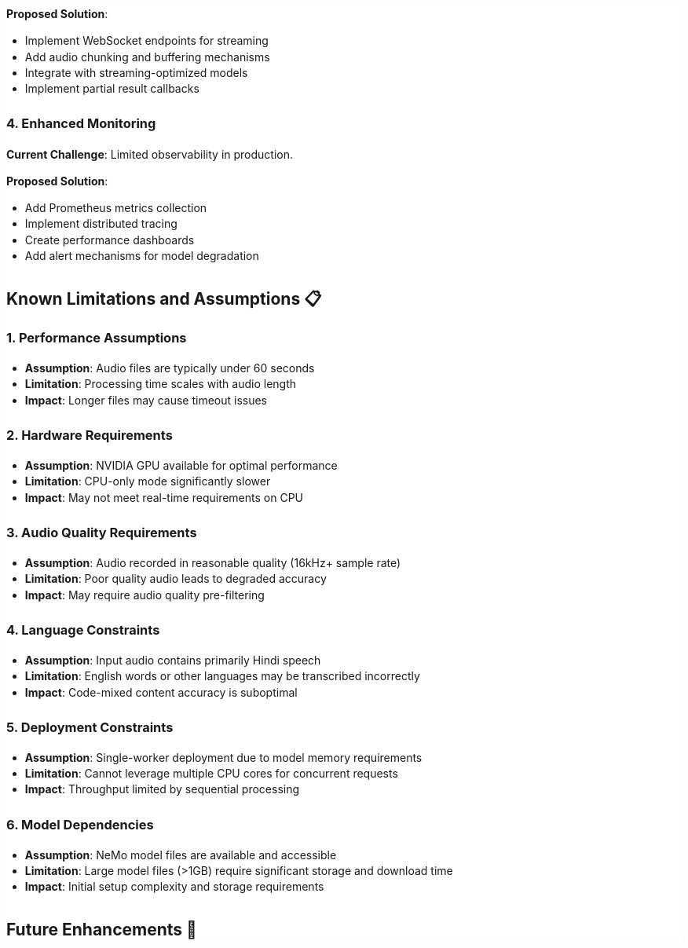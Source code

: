 **Proposed Solution**:
- Implement WebSocket endpoints for streaming
- Add audio chunking and buffering mechanisms
- Integrate with streaming-optimized models
- Implement partial result callbacks

### 4. **Enhanced Monitoring**
**Current Challenge**: Limited observability in production.

**Proposed Solution**:
- Add Prometheus metrics collection
- Implement distributed tracing
- Create performance dashboards
- Add alert mechanisms for model degradation

## Known Limitations and Assumptions 📋

### 1. **Performance Assumptions**
- **Assumption**: Audio files are typically under 60 seconds
- **Limitation**: Processing time scales with audio length
- **Impact**: Longer files may cause timeout issues

### 2. **Hardware Requirements**
- **Assumption**: NVIDIA GPU available for optimal performance
- **Limitation**: CPU-only mode significantly slower
- **Impact**: May not meet real-time requirements on CPU

### 3. **Audio Quality Requirements**
- **Assumption**: Audio recorded in reasonable quality (16kHz+ sample rate)
- **Limitation**: Poor quality audio leads to degraded accuracy
- **Impact**: May require audio quality pre-filtering

### 4. **Language Constraints**
- **Assumption**: Input audio contains primarily Hindi speech
- **Limitation**: English words or other languages may be transcribed incorrectly
- **Impact**: Code-mixed content accuracy is suboptimal

### 5. **Deployment Constraints**
- **Assumption**: Single-worker deployment due to model memory requirements
- **Limitation**: Cannot leverage multiple CPU cores for concurrent requests
- **Impact**: Throughput limited by sequential processing

### 6. **Model Dependencies**
- **Assumption**: NeMo model files are available and accessible
- **Limitation**: Large model files (>1GB) require significant storage and download time
- **Impact**: Initial setup complexity and storage requirements

## Future Enhancements 🔮
